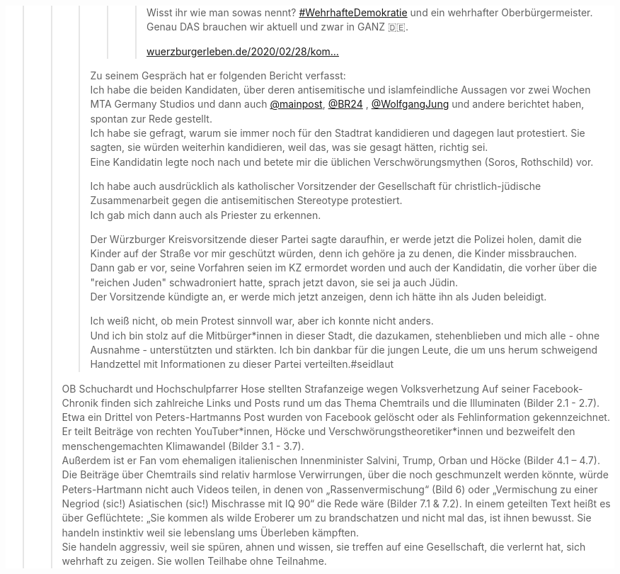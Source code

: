 >>>>>          
>>>>>          
>>>>>Wisst ihr wie man sowas nennt? [#WehrhafteDemokratie](/t/wehrhaftedemokratie) und ein wehrhafter Oberbürgermeister. Genau DAS brauchen wir aktuell und zwar in GANZ 🇩🇪.          
>>>>>          
>>>>>          
>>>>>          
>>>>>[wuerzburgerleben.de/2020/02/28/kom…](https://www.wuerzburgerleben.de/2020/02/28/kommunalwahl-christian-schuchardt-afd-wegen-volksverhetzung-anzeigen-politik/)          
>>>>        
>>>>        
>>>      
>>>      
>>>Zu seinem Gespräch hat er folgenden Bericht verfasst:      
>>>Ich habe die beiden Kandidaten, über deren antisemitische und islamfeindliche Aussagen vor zwei Wochen MTA Germany Studios und dann auch [@mainpost](https://twitter.com/mainpost), [@BR24](https://twitter.com/BR24) , [@WolfgangJung](https://twitter.com/WolfgangJung) und andere berichtet haben, spontan zur Rede gestellt.      
>>>Ich habe sie gefragt, warum sie immer noch für den Stadtrat kandidieren und dagegen laut protestiert. Sie sagten, sie würden weiterhin kandidieren, weil das, was sie gesagt hätten, richtig sei.      
>>>Eine Kandidatin legte noch nach und betete mir die üblichen Verschwörungsmythen (Soros, Rothschild) vor.      
>>>      
>>>      
>>>      
>>>Ich habe auch ausdrücklich als katholischer Vorsitzender der Gesellschaft für christlich-jüdische Zusammenarbeit gegen die antisemitischen Stereotype protestiert.      
>>>Ich gab mich dann auch als Priester zu erkennen.      
>>>      
>>>      
>>>      
>>>Der Würzburger Kreisvorsitzende dieser Partei sagte daraufhin, er werde jetzt die Polizei holen, damit die Kinder auf der Straße vor mir geschützt würden, denn ich gehöre ja zu denen, die Kinder missbrauchen.      
>>>Dann gab er vor, seine Vorfahren seien im KZ ermordet worden und auch der Kandidatin, die vorher über die "reichen Juden" schwadroniert hatte, sprach jetzt davon, sie sei ja auch Jüdin.      
>>>Der Vorsitzende kündigte an, er werde mich jetzt anzeigen, denn ich hätte ihn als Juden beleidigt.      
>>>      
>>>      
>>>      
>>>Ich weiß nicht, ob mein Protest sinnvoll war, aber ich konnte nicht anders.      
>>>Und ich bin stolz auf die Mitbürger\*innen in dieser Stadt, die dazukamen, stehenblieben und mich alle - ohne Ausnahme - unterstützten und stärkten. Ich bin dankbar für die jungen Leute, die um uns herum schweigend Handzettel mit Informationen zu dieser Partei verteilten.#seidlaut      
>>    
>>    
>>OB Schuchardt und Hochschulpfarrer Hose stellten Strafanzeige wegen Volksverhetzung Auf seiner Facebook-Chronik finden sich zahlreiche Links und Posts rund um das Thema Chemtrails und die Illuminaten (Bilder 2.1 - 2.7).    
>>Etwa ein Drittel von Peters-Hartmanns Post wurden von Facebook gelöscht oder als Fehlinformation gekennzeichnet. Er teilt Beiträge von rechten YouTuber\*innen, Höcke und Verschwörungstheoretiker\*innen und bezweifelt den menschengemachten Klimawandel (Bilder 3.1 - 3.7).    
>>Außerdem ist er Fan vom ehemaligen italienischen Innenminister Salvini, Trump, Orban und Höcke (Bilder 4.1 – 4.7).    
>>Die Beiträge über Chemtrails sind relativ harmlose Verwirrungen, über die noch geschmunzelt werden könnte, würde Peters-Hartmann nicht auch Videos teilen, in denen von „Rassenvermischung“ (Bild 6) oder „Vermischung zu einer Negriod (sic!) Asiatischen (sic!) Mischrasse mit IQ 90“ die Rede wäre (Bilder 7.1 &amp; 7.2). In einem geteilten Text heißt es über Geflüchtete: „Sie kommen als wilde Eroberer um zu brandschatzen und nicht mal das, ist ihnen bewusst. Sie handeln instinktiv weil sie lebenslang ums Überleben kämpften.    
>>Sie handeln aggressiv, weil sie spüren, ahnen und wissen, sie treffen auf eine Gesellschaft, die verlernt hat, sich wehrhaft zu zeigen. Sie wollen Teilhabe ohne Teilnahme.    